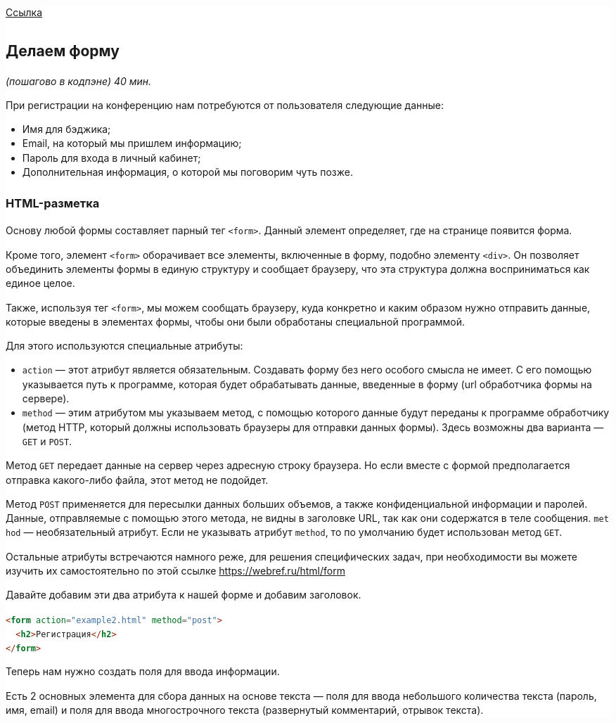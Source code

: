 [Ссылка](http://university.netology.ru/u/makhonina/Form/example2.html)

## Делаем форму
_(пошагово в кодпэне) 40 мин._

При регистрации на конференцию нам потребуются от пользователя следующие данные:
- Имя для бэджика;
- Email, на который мы пришлем информацию;
- Пароль для входа в личный кабинет;
- Дополнительная информация, о которой мы поговорим чуть позже.

### HTML-разметка

Основу любой формы составляет парный тег `<form>`. Данный элемент определяет, где на странице появится форма.

Кроме того, элемент `<form>` оборачивает все элементы, включенные в форму, подобно элементу `<div>`. Он позволяет объединить элементы формы в единую структуру и сообщает браузеру, что эта структура должна восприниматься как единое целое.


Также, используя тег `<form>`, мы можем сообщать браузеру, куда конкретно и каким образом нужно отправить данные, которые введены в элементах формы, чтобы они были обработаны специальной программой.

Для этого используются специальные атрибуты:
- `action` — этот атрибут является обязательным. Создавать форму без него особого смысла не имеет. С его помощью указывается путь к программе, которая будет обрабатывать данные, введенные в форму (url обработчика формы на сервере).
- `method` — этим атрибутом мы указываем метод, с помощью которого данные будут переданы к программе обработчику (метод HTTP, который должны использовать браузеры для отправки данных формы).
Здесь возможны два варианта — `GET` и `POST`.

Метод `GET` передает данные на сервер через адресную строку браузера. Но если вместе с формой предполагается отправка какого-либо файла, этот метод не подойдет.

Метод `POST` применяется для пересылки данных больших объемов, а также конфиденциальной информации и паролей. Данные, отправляемые с помощью этого метода, не видны в заголовке URL, так как они содержатся в теле сообщения.
`method` — необязательный атрибут. Если не указывать атрибут `method`, то по умолчанию будет использован метод `GET`.

Остальные атрибуты встречаются намного реже, для решения специфических задач, при необходимости вы можете изучить их самостоятельно по этой ссылке https://webref.ru/html/form


Давайте добавим эти два атрибута к нашей форме и добавим заголовок.
```html
<form action="example2.html" method="post">
  <h2>Регистрация</h2>
</form>
```

Теперь нам нужно создать поля для ввода информации.

Есть 2 основных элемента для сбора данных на основе текста — поля для ввода небольшого количества текста (пароль, имя, email) и поля для ввода многострочного текста (развернутый комментарий, отрывок текста).
